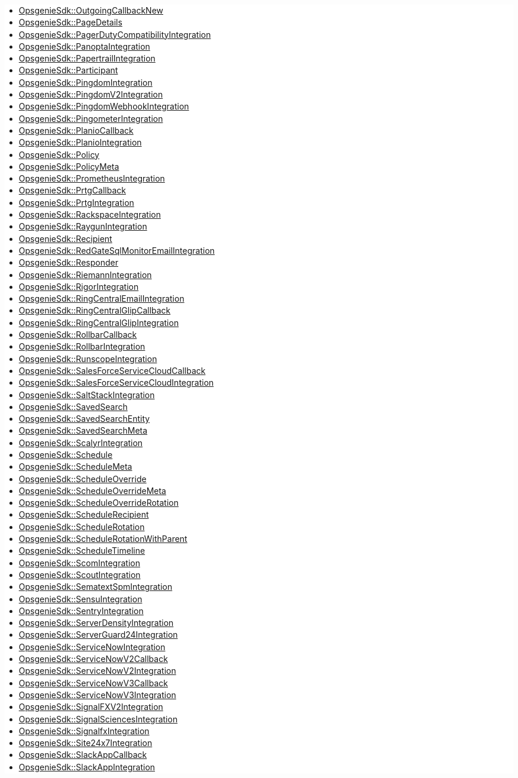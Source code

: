 - [OpsgenieSdk::OutgoingCallbackNew](docs/OutgoingCallbackNew.md)
- [OpsgenieSdk::PageDetails](docs/PageDetails.md)
- [OpsgenieSdk::PagerDutyCompatibilityIntegration](docs/PagerDutyCompatibilityIntegration.md)
- [OpsgenieSdk::PanoptaIntegration](docs/PanoptaIntegration.md)
- [OpsgenieSdk::PapertrailIntegration](docs/PapertrailIntegration.md)
- [OpsgenieSdk::Participant](docs/Participant.md)
- [OpsgenieSdk::PingdomIntegration](docs/PingdomIntegration.md)
- [OpsgenieSdk::PingdomV2Integration](docs/PingdomV2Integration.md)
- [OpsgenieSdk::PingdomWebhookIntegration](docs/PingdomWebhookIntegration.md)
- [OpsgenieSdk::PingometerIntegration](docs/PingometerIntegration.md)
- [OpsgenieSdk::PlanioCallback](docs/PlanioCallback.md)
- [OpsgenieSdk::PlanioIntegration](docs/PlanioIntegration.md)
- [OpsgenieSdk::Policy](docs/Policy.md)
- [OpsgenieSdk::PolicyMeta](docs/PolicyMeta.md)
- [OpsgenieSdk::PrometheusIntegration](docs/PrometheusIntegration.md)
- [OpsgenieSdk::PrtgCallback](docs/PrtgCallback.md)
- [OpsgenieSdk::PrtgIntegration](docs/PrtgIntegration.md)
- [OpsgenieSdk::RackspaceIntegration](docs/RackspaceIntegration.md)
- [OpsgenieSdk::RaygunIntegration](docs/RaygunIntegration.md)
- [OpsgenieSdk::Recipient](docs/Recipient.md)
- [OpsgenieSdk::RedGateSqlMonitorEmailIntegration](docs/RedGateSqlMonitorEmailIntegration.md)
- [OpsgenieSdk::Responder](docs/Responder.md)
- [OpsgenieSdk::RiemannIntegration](docs/RiemannIntegration.md)
- [OpsgenieSdk::RigorIntegration](docs/RigorIntegration.md)
- [OpsgenieSdk::RingCentralEmailIntegration](docs/RingCentralEmailIntegration.md)
- [OpsgenieSdk::RingCentralGlipCallback](docs/RingCentralGlipCallback.md)
- [OpsgenieSdk::RingCentralGlipIntegration](docs/RingCentralGlipIntegration.md)
- [OpsgenieSdk::RollbarCallback](docs/RollbarCallback.md)
- [OpsgenieSdk::RollbarIntegration](docs/RollbarIntegration.md)
- [OpsgenieSdk::RunscopeIntegration](docs/RunscopeIntegration.md)
- [OpsgenieSdk::SalesForceServiceCloudCallback](docs/SalesForceServiceCloudCallback.md)
- [OpsgenieSdk::SalesForceServiceCloudIntegration](docs/SalesForceServiceCloudIntegration.md)
- [OpsgenieSdk::SaltStackIntegration](docs/SaltStackIntegration.md)
- [OpsgenieSdk::SavedSearch](docs/SavedSearch.md)
- [OpsgenieSdk::SavedSearchEntity](docs/SavedSearchEntity.md)
- [OpsgenieSdk::SavedSearchMeta](docs/SavedSearchMeta.md)
- [OpsgenieSdk::ScalyrIntegration](docs/ScalyrIntegration.md)
- [OpsgenieSdk::Schedule](docs/Schedule.md)
- [OpsgenieSdk::ScheduleMeta](docs/ScheduleMeta.md)
- [OpsgenieSdk::ScheduleOverride](docs/ScheduleOverride.md)
- [OpsgenieSdk::ScheduleOverrideMeta](docs/ScheduleOverrideMeta.md)
- [OpsgenieSdk::ScheduleOverrideRotation](docs/ScheduleOverrideRotation.md)
- [OpsgenieSdk::ScheduleRecipient](docs/ScheduleRecipient.md)
- [OpsgenieSdk::ScheduleRotation](docs/ScheduleRotation.md)
- [OpsgenieSdk::ScheduleRotationWithParent](docs/ScheduleRotationWithParent.md)
- [OpsgenieSdk::ScheduleTimeline](docs/ScheduleTimeline.md)
- [OpsgenieSdk::ScomIntegration](docs/ScomIntegration.md)
- [OpsgenieSdk::ScoutIntegration](docs/ScoutIntegration.md)
- [OpsgenieSdk::SematextSpmIntegration](docs/SematextSpmIntegration.md)
- [OpsgenieSdk::SensuIntegration](docs/SensuIntegration.md)
- [OpsgenieSdk::SentryIntegration](docs/SentryIntegration.md)
- [OpsgenieSdk::ServerDensityIntegration](docs/ServerDensityIntegration.md)
- [OpsgenieSdk::ServerGuard24Integration](docs/ServerGuard24Integration.md)
- [OpsgenieSdk::ServiceNowIntegration](docs/ServiceNowIntegration.md)
- [OpsgenieSdk::ServiceNowV2Callback](docs/ServiceNowV2Callback.md)
- [OpsgenieSdk::ServiceNowV2Integration](docs/ServiceNowV2Integration.md)
- [OpsgenieSdk::ServiceNowV3Callback](docs/ServiceNowV3Callback.md)
- [OpsgenieSdk::ServiceNowV3Integration](docs/ServiceNowV3Integration.md)
- [OpsgenieSdk::SignalFXV2Integration](docs/SignalFXV2Integration.md)
- [OpsgenieSdk::SignalSciencesIntegration](docs/SignalSciencesIntegration.md)
- [OpsgenieSdk::SignalfxIntegration](docs/SignalfxIntegration.md)
- [OpsgenieSdk::Site24x7Integration](docs/Site24x7Integration.md)
- [OpsgenieSdk::SlackAppCallback](docs/SlackAppCallback.md)
- [OpsgenieSdk::SlackAppIntegration](docs/SlackAppIntegration.md)
